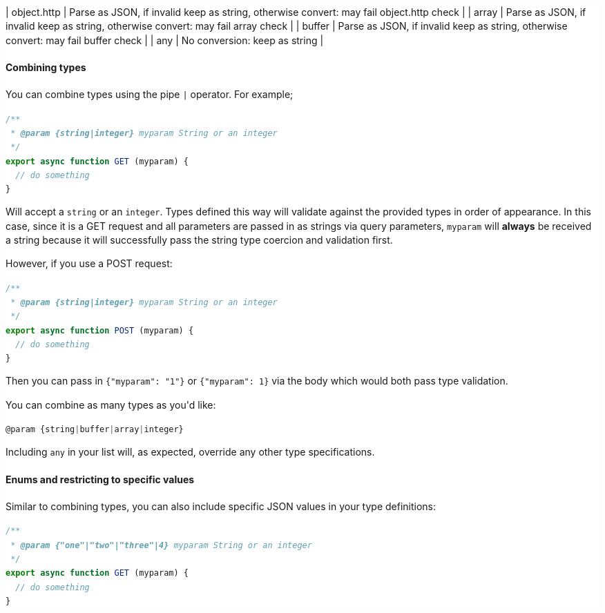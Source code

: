 | object.http | Parse as JSON, if invalid keep as string, otherwise convert: may fail object.http check |
| array | Parse as JSON, if invalid keep as string, otherwise convert: may fail array check |
| buffer | Parse as JSON, if invalid keep as string, otherwise convert: may fail buffer check |
| any | No conversion: keep as string |

#### Combining types

You can combine types using the pipe `|` operator. For example;

```javascript
/**
 * @param {string|integer} myparam String or an integer
 */
export async function GET (myparam) {
  // do something
} 
```

Will accept a `string` or an `integer`. Types defined this way will validate against
the provided types in order of appearance. In this case, since it is a GET request and
all parameters are passed in as strings via query parameters, `myparam` will **always**
be received a string because it will successfully pass the string type coercion and
validation first.

However, if you use a POST request:

```javascript
/**
 * @param {string|integer} myparam String or an integer
 */
export async function POST (myparam) {
  // do something
} 
```

Then you can pass in `{"myparam": "1"}` or `{"myparam": 1}` via the body which would both
pass type validation.

You can combine as many types as you'd like:

```javascript
@param {string|buffer|array|integer}
```

Including `any` in your list will, as expected, override any other type specifications.

#### Enums and restricting to specific values

Similar to combining types, you can also include specific JSON values in your type definitions:

```javascript
/**
 * @param {"one"|"two"|"three"|4} myparam String or an integer
 */
export async function GET (myparam) {
  // do something
} 
```

